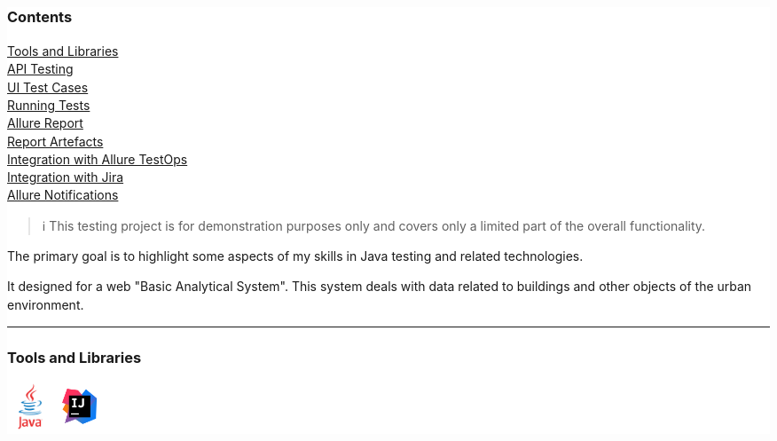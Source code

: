 ### Contents

[Tools and Libraries](#tech-and-instruments)\
[API Testing](#api-tests)\
[UI Test Cases ](#tests)\
[Running Tests](#how-to-run)\
[Allure Report](#allure-report)\
[Report Artefacts](#test-artefacts)\
[Integration with Allure TestOps](#allure-test-ops)\
[Integration with Jira](#jira)\
[Allure Notifications](#telegram-notification)

> :information_source:   This testing project is for demonstration purposes only and covers only a limited part of the overall functionality.

The primary goal is to highlight some aspects of my skills in Java testing and related technologies.

It designed for a web "Basic Analytical System". This system deals with data related to buildings and other objects of the urban environment.

----

### <a name="tech-and-instruments"></a>Tools and Libraries

<p>

[<img width="6%" title="Java" src="media/svg/java.svg">](https://www.java.com/)
[<img width="6%" title="IntelliJ IDEA" src="media/svg/idea.svg">](https://www.jetbrains.com/idea/)